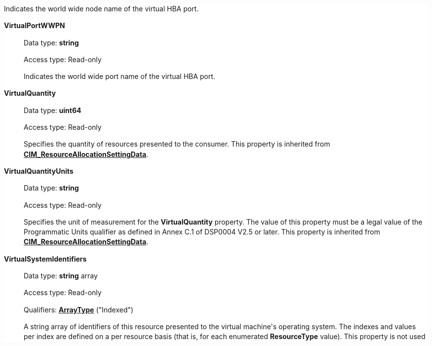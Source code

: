 Indicates the world wide node name of the virtual HBA port.

</dd> <dt>

**VirtualPortWWPN**
</dt> <dd> <dl> <dt>

Data type: **string**
</dt> <dt>

Access type: Read-only
</dt> </dl>

Indicates the world wide port name of the virtual HBA port.

</dd> <dt>

**VirtualQuantity**
</dt> <dd> <dl> <dt>

Data type: **uint64**
</dt> <dt>

Access type: Read-only
</dt> </dl>

Specifies the quantity of resources presented to the consumer. This property is inherited from [**CIM\_ResourceAllocationSettingData**](/previous-versions/windows/desktop/clushyperv/cim-resourceallocationsettingdata).

</dd> <dt>

**VirtualQuantityUnits**
</dt> <dd> <dl> <dt>

Data type: **string**
</dt> <dt>

Access type: Read-only
</dt> </dl>

Specifies the unit of measurement for the **VirtualQuantity** property. The value of this property must be a legal value of the Programmatic Units qualifier as defined in Annex C.1 of DSP0004 V2.5 or later. This property is inherited from [**CIM\_ResourceAllocationSettingData**](/previous-versions/windows/desktop/clushyperv/cim-resourceallocationsettingdata).

</dd> <dt>

**VirtualSystemIdentifiers**
</dt> <dd> <dl> <dt>

Data type: **string** array
</dt> <dt>

Access type: Read-only
</dt> <dt>

Qualifiers: [**ArrayType**](/windows/desktop/WmiSdk/standard-qualifiers) ("Indexed")
</dt> </dl>

A string array of identifiers of this resource presented to the virtual machine's operating system. The indexes and values per index are defined on a per resource basis (that is, for each enumerated **ResourceType** value). This property is not used
